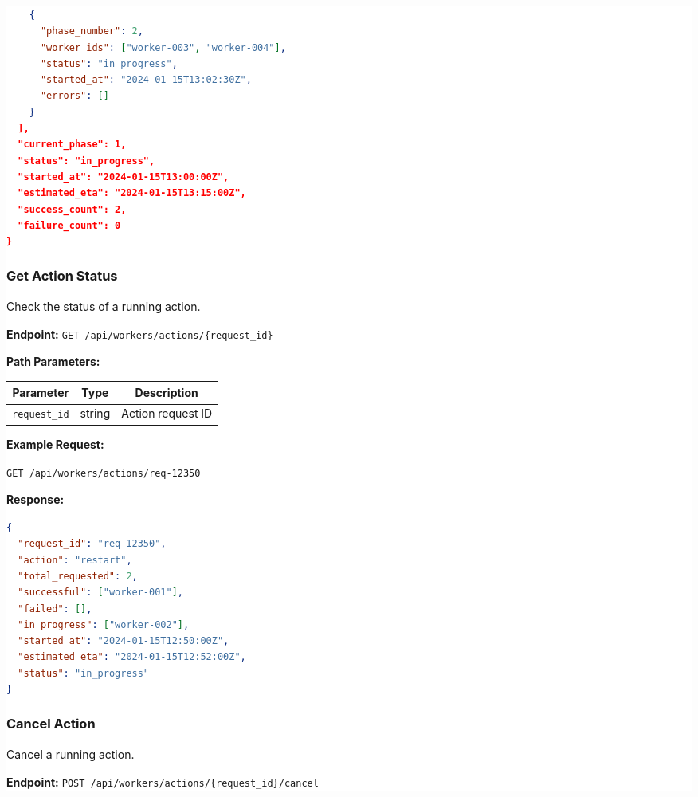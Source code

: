 ```json
    {
      "phase_number": 2,
      "worker_ids": ["worker-003", "worker-004"],
      "status": "in_progress",
      "started_at": "2024-01-15T13:02:30Z",
      "errors": []
    }
  ],
  "current_phase": 1,
  "status": "in_progress",
  "started_at": "2024-01-15T13:00:00Z",
  "estimated_eta": "2024-01-15T13:15:00Z",
  "success_count": 2,
  "failure_count": 0
}
```

### Get Action Status

Check the status of a running action.

**Endpoint:** `GET /api/workers/actions/{request_id}`

**Path Parameters:**

| Parameter | Type | Description |
|-----------|------|-------------|
| `request_id` | string | Action request ID |

**Example Request:**
```bash
GET /api/workers/actions/req-12350
```

**Response:**
```json
{
  "request_id": "req-12350",
  "action": "restart",
  "total_requested": 2,
  "successful": ["worker-001"],
  "failed": [],
  "in_progress": ["worker-002"],
  "started_at": "2024-01-15T12:50:00Z",
  "estimated_eta": "2024-01-15T12:52:00Z",
  "status": "in_progress"
}
```

### Cancel Action

Cancel a running action.

**Endpoint:** `POST /api/workers/actions/{request_id}/cancel`
